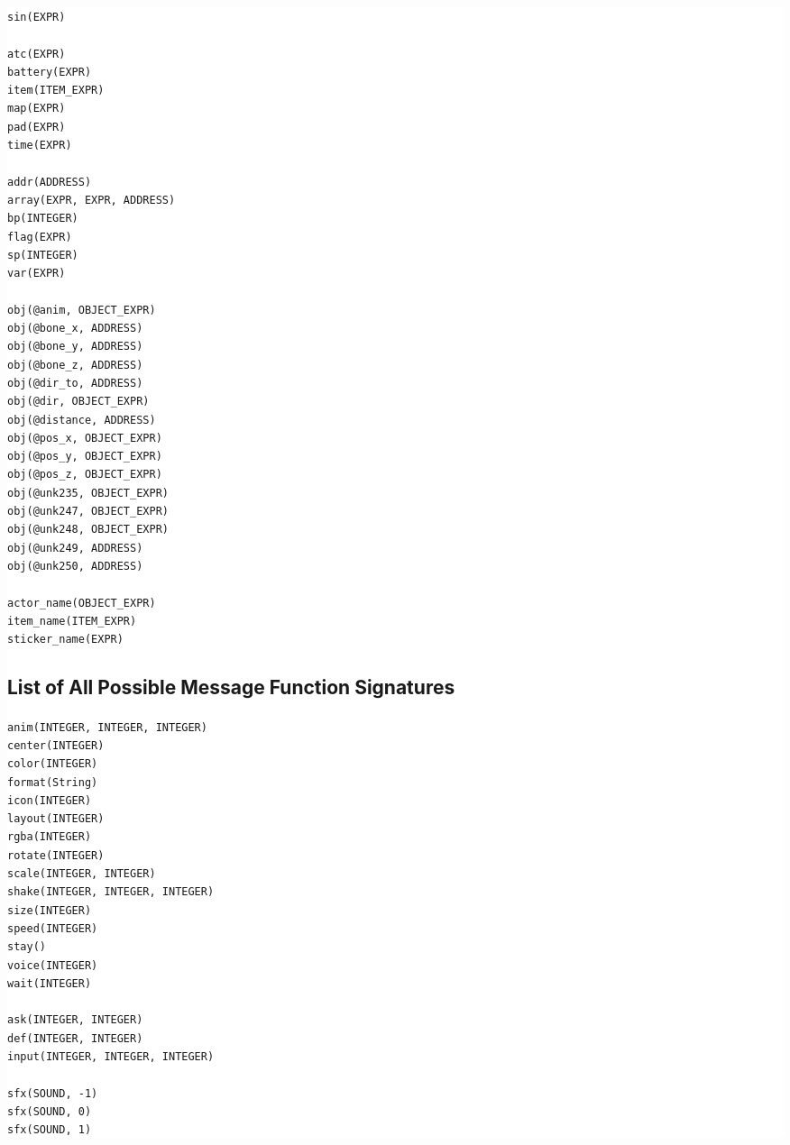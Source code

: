 ```
sin(EXPR)

atc(EXPR)
battery(EXPR)
item(ITEM_EXPR)
map(EXPR)
pad(EXPR)
time(EXPR)

addr(ADDRESS)
array(EXPR, EXPR, ADDRESS)
bp(INTEGER)
flag(EXPR)
sp(INTEGER)
var(EXPR)

obj(@anim, OBJECT_EXPR)
obj(@bone_x, ADDRESS)
obj(@bone_y, ADDRESS)
obj(@bone_z, ADDRESS)
obj(@dir_to, ADDRESS)
obj(@dir, OBJECT_EXPR)
obj(@distance, ADDRESS)
obj(@pos_x, OBJECT_EXPR)
obj(@pos_y, OBJECT_EXPR)
obj(@pos_z, OBJECT_EXPR)
obj(@unk235, OBJECT_EXPR)
obj(@unk247, OBJECT_EXPR)
obj(@unk248, OBJECT_EXPR)
obj(@unk249, ADDRESS)
obj(@unk250, ADDRESS)

actor_name(OBJECT_EXPR)
item_name(ITEM_EXPR)
sticker_name(EXPR)
```

## List of All Possible Message Function Signatures

```
anim(INTEGER, INTEGER, INTEGER)
center(INTEGER)
color(INTEGER)
format(String)
icon(INTEGER)
layout(INTEGER)
rgba(INTEGER)
rotate(INTEGER)
scale(INTEGER, INTEGER)
shake(INTEGER, INTEGER, INTEGER)
size(INTEGER)
speed(INTEGER)
stay()
voice(INTEGER)
wait(INTEGER)

ask(INTEGER, INTEGER)
def(INTEGER, INTEGER)
input(INTEGER, INTEGER, INTEGER)

sfx(SOUND, -1)
sfx(SOUND, 0)
sfx(SOUND, 1)
```